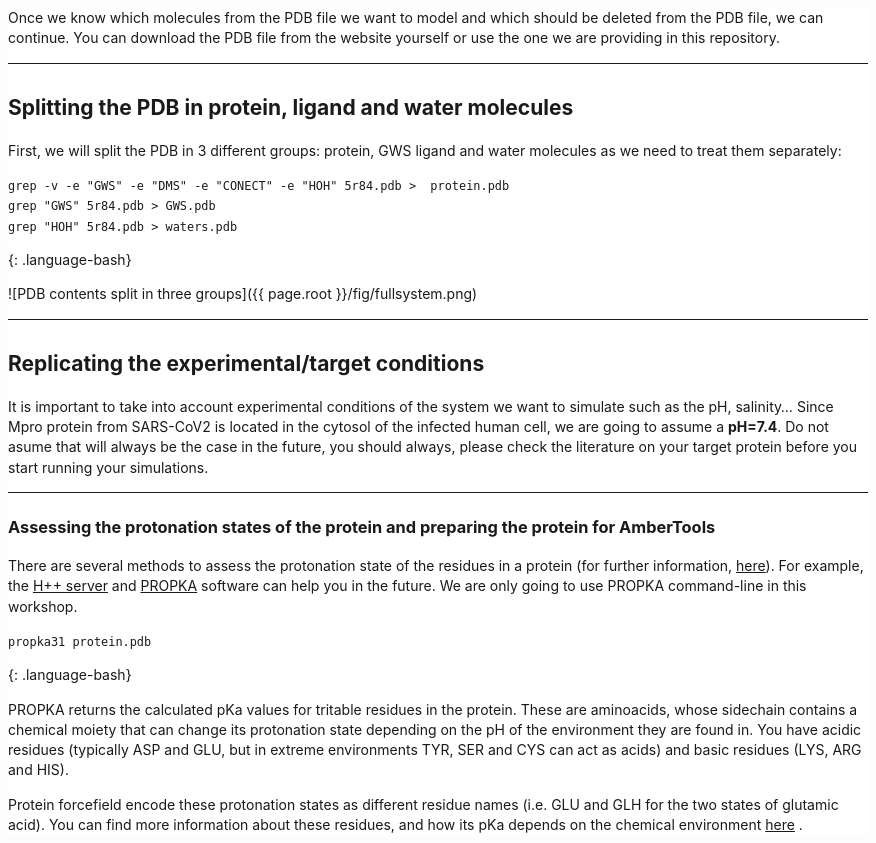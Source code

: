 Once we know which molecules from the PDB file we want to model and which should be deleted from the PDB file, we can continue. 
You can download the PDB file from the website yourself or use the one we are providing in this repository. 

***

## Splitting the PDB in protein, ligand and water molecules

First, we will split the PDB in 3 different groups: protein, GWS ligand and water molecules as we need to treat them separately: 

~~~
grep -v -e "GWS" -e "DMS" -e "CONECT" -e "HOH" 5r84.pdb >  protein.pdb
grep "GWS" 5r84.pdb > GWS.pdb
grep "HOH" 5r84.pdb > waters.pdb
~~~
{: .language-bash}

![PDB contents split in three groups]({{ page.root }}/fig/fullsystem.png)

***

## Replicating the experimental/target conditions

It is important to take into account experimental conditions of the system we want to simulate such as the pH, salinity… Since Mpro protein from SARS-CoV2 is located in the cytosol of the infected human cell, we are going to assume a **pH=7.4**. Do not asume that will always be the case in the future, you should always, please check the literature on your target protein before you start running your simulations.

***

### Assessing the protonation states of the protein and preparing the protein for AmberTools

There are several methods to assess the protonation state of the residues in a protein (for further information, [here](https://en.wikipedia.org/wiki/Protein_pKa_calculations )). For example, the [H++ server](http://biophysics.cs.vt.edu) and [PROPKA](http://propka.org) software can help you in the future. We are only going to use PROPKA command-line in this workshop.

~~~
propka31 protein.pdb 
~~~
{: .language-bash}

PROPKA returns the calculated pKa values for tritable residues in the protein. These are aminoacids, whose sidechain contains a chemical moiety that can change its protonation state depending on the pH of the environment they are found in. You have acidic residues (typically ASP and GLU, but in extreme environments TYR, SER and CYS can act as acids) and basic residues (LYS, ARG and HIS). 

Protein forcefield encode these protonation states as different residue names (i.e. GLU and GLH for the two states of glutamic acid). You can find more information about these residues, and how its pKa depends on the chemical environment [here](https://software.acellera.com/docs/latest/htmd/tutorials/protein-preparation.html) .
